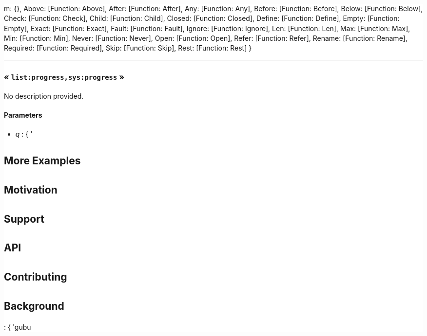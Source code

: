   m: {},
  Above: [Function: Above],
  After: [Function: After],
  Any: [Function: Any],
  Before: [Function: Before],
  Below: [Function: Below],
  Check: [Function: Check],
  Child: [Function: Child],
  Closed: [Function: Closed],
  Define: [Function: Define],
  Empty: [Function: Empty],
  Exact: [Function: Exact],
  Fault: [Function: Fault],
  Ignore: [Function: Ignore],
  Len: [Function: Len],
  Max: [Function: Max],
  Min: [Function: Min],
  Never: [Function: Never],
  Open: [Function: Open],
  Refer: [Function: Refer],
  Rename: [Function: Rename],
  Required: [Function: Required],
  Skip: [Function: Skip],
  Rest: [Function: Rest]
}


----------
### &laquo; `list:progress,sys:progress` &raquo;

No description provided.


#### Parameters


* _q_ : {
  '

## More Examples

## Motivation

## Support

## API

## Contributing

## Background
: { 'gubu
